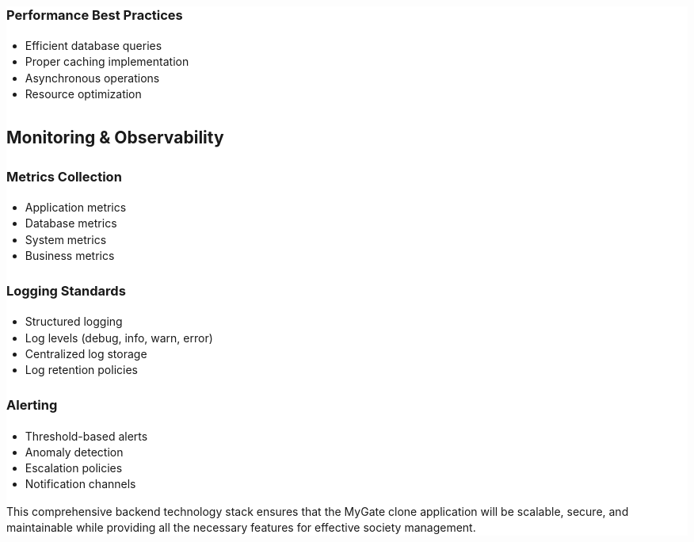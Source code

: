 ### Performance Best Practices
- Efficient database queries
- Proper caching implementation
- Asynchronous operations
- Resource optimization

## Monitoring & Observability

### Metrics Collection
- Application metrics
- Database metrics
- System metrics
- Business metrics

### Logging Standards
- Structured logging
- Log levels (debug, info, warn, error)
- Centralized log storage
- Log retention policies

### Alerting
- Threshold-based alerts
- Anomaly detection
- Escalation policies
- Notification channels

This comprehensive backend technology stack ensures that the MyGate clone application will be scalable, secure, and maintainable while providing all the necessary features for effective society management.